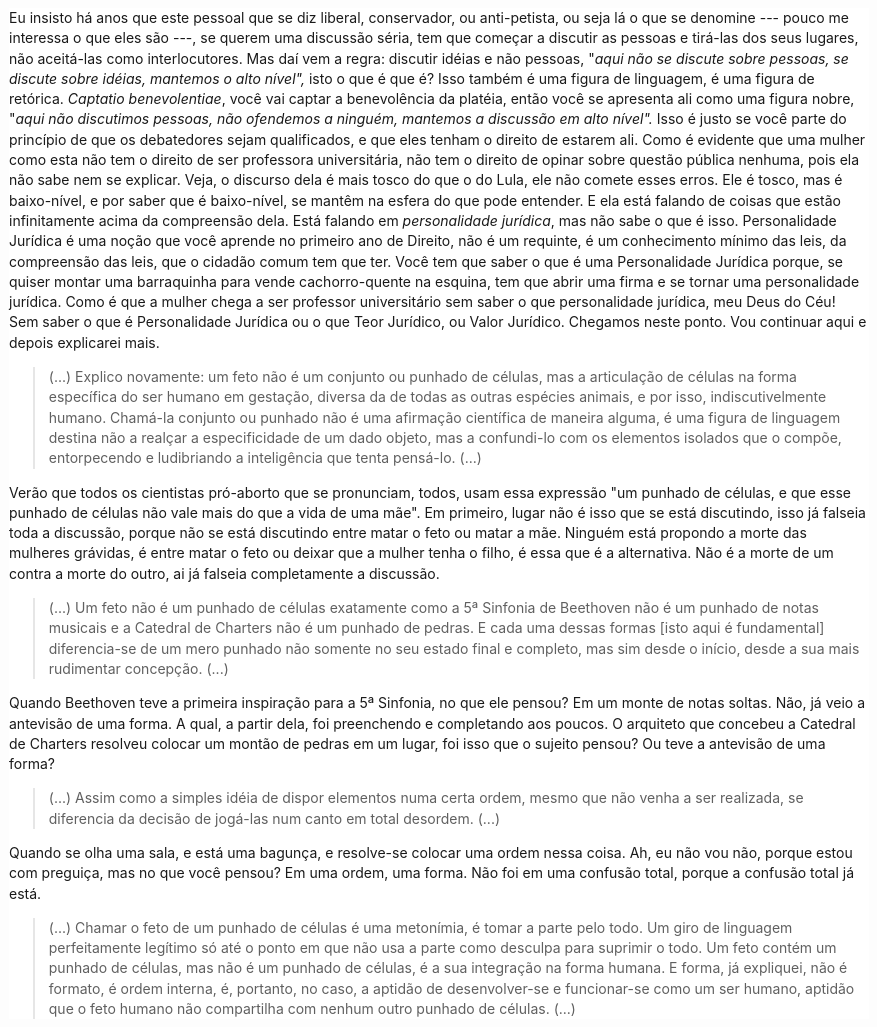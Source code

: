 Eu insisto há anos que este pessoal que se diz liberal, conservador, ou anti-petista, ou seja lá o que se denomine --- pouco me interessa o que eles são ---, se querem uma discussão séria, tem que começar a discutir as pessoas e tirá-las dos seus lugares, não aceitá-las como interlocutores. Mas daí vem a regra: discutir idéias e não pessoas, "*aqui não se discute sobre pessoas, se discute sobre idéias, mantemos o alto nível",* isto o que é que é? Isso também é uma figura de linguagem, é uma figura de retórica. *Captatio benevolentiae*, você vai captar a benevolência da platéia, então você se apresenta ali como uma figura nobre, "*aqui* *não discutimos pessoas, não ofendemos a ninguém, mantemos a discussão em alto nível".* Isso é justo se você parte do princípio de que os debatedores sejam qualificados, e que eles tenham o direito de estarem ali. Como é evidente que uma mulher como esta não tem o direito de ser professora universitária, não tem o direito de opinar sobre questão pública nenhuma, pois ela não sabe nem se explicar. Veja, o discurso dela é mais tosco do que o do Lula, ele não comete esses erros. Ele é tosco, mas é baixo-nível, e por saber que é baixo-nível, se mantêm na esfera do que pode entender. E ela está falando de coisas que estão infinitamente acima da compreensão dela. Está falando em *personalidade jurídica*, mas não sabe o que é isso. Personalidade Jurídica é uma noção que você aprende no primeiro ano de Direito, não é um requinte, é um conhecimento mínimo das leis, da compreensão das leis, que o cidadão comum tem que ter. Você tem que saber o que é uma Personalidade Jurídica porque, se quiser montar uma barraquinha para vende cachorro-quente na esquina, tem que abrir uma firma e se tornar uma personalidade jurídica. Como é que a mulher chega a ser professor universitário sem saber o que personalidade jurídica, meu Deus do Céu! Sem saber o que é Personalidade Jurídica ou o que Teor Jurídico, ou Valor Jurídico. Chegamos neste ponto. Vou continuar aqui e depois explicarei mais.

> (\...) Explico novamente: um feto não é um conjunto ou punhado de células, mas a articulação de células na forma específica do ser humano em gestação, diversa da de todas as outras espécies animais, e por isso, indiscutivelmente humano. Chamá-la conjunto ou punhado não é uma afirmação científica de maneira alguma, é uma figura de linguagem destina não a realçar a especificidade de um dado objeto, mas a confundi-lo com os elementos isolados que o compõe, entorpecendo e ludibriando a inteligência que tenta pensá-lo. (...)

Verão que todos os cientistas pró-aborto que se pronunciam, todos, usam essa expressão "um punhado de células, e que esse punhado de células não vale mais do que a vida de uma mãe". Em primeiro, lugar não é isso que se está discutindo, isso já falseia toda a discussão, porque não se está discutindo entre matar o feto ou matar a mãe. Ninguém está propondo a morte das mulheres grávidas, é entre matar o feto ou deixar que a mulher tenha o filho, é essa que é a alternativa. Não é a morte de um contra a morte do outro, ai já falseia completamente a discussão.

> (...) Um feto não é um punhado de células exatamente como a 5ª Sinfonia de Beethoven não é um punhado de notas musicais e a Catedral de Charters não é um punhado de pedras. E cada uma dessas formas \[isto aqui é fundamental\] diferencia-se de um mero punhado não somente no seu estado final e completo, mas sim desde o início, desde a sua mais rudimentar concepção. (...)

Quando Beethoven teve a primeira inspiração para a 5ª Sinfonia, no que ele pensou? Em um monte de notas soltas. Não, já veio a antevisão de uma forma. A qual, a partir dela, foi preenchendo e completando aos poucos. O arquiteto que concebeu a Catedral de Charters resolveu colocar um montão de pedras em um lugar, foi isso que o sujeito pensou? Ou teve a antevisão de uma forma?

> (...) Assim como a simples idéia de dispor elementos numa certa ordem, mesmo que não venha a ser realizada, se diferencia da decisão de jogá-las num canto em total desordem. (...)

Quando se olha uma sala, e está uma bagunça, e resolve-se colocar uma ordem nessa coisa. Ah, eu não vou não, porque estou com preguiça, mas no que você pensou? Em uma ordem, uma forma. Não foi em uma confusão total, porque a confusão total já está.

> (...) Chamar o feto de um punhado de células é uma metonímia, é tomar a parte pelo todo. Um giro de linguagem perfeitamente legítimo só até o ponto em que não usa a parte como desculpa para suprimir o todo. Um feto contém um punhado de células, mas não é um punhado de células, é a sua integração na forma humana. E forma, já expliquei, não é formato, é ordem interna, é, portanto, no caso, a aptidão de desenvolver-se e funcionar-se como um ser humano, aptidão que o feto humano não compartilha com nenhum outro punhado de células. (...)


[^1]: Não encontrei nenhum livro com esse título indicado pelo professor Olavo. O mais próximo que cheguei é: *De Gaulle: Lessons in Leadership from the Defiant General (World Generals) --* por Michael E. Haskew -- Editora: Palgrave Macmillan Trade (Setembro, 2011).
[^2]: <http://www.olavodecarvalho.org/semana/130612dc.html> (Acessado em 20/fev/2017). Dei preferência ao texto publicado ao que foi pronunciado em aula. (Nota do revisor)
[^3]: No artigo final publicado no Diário do Comércio consta aqui, adicionalmente, o seguinte texto, que não foi pronunciado em aula: "A pureza da ciência, como a da justiça e a da religião, é um ideal normativo e não mérito real inerente a qualquer das três."
[^4]: O link publicado no artigo original não se encontrava disponível em 20/fev/2017.
[^5]: <http://www.olavodecarvalho.org/semana/130618dc.html> (Acessado em 20/fev/2017). Dei preferência ao texto publicado ao que foi pronunciado em aula. (Nota do revisor)